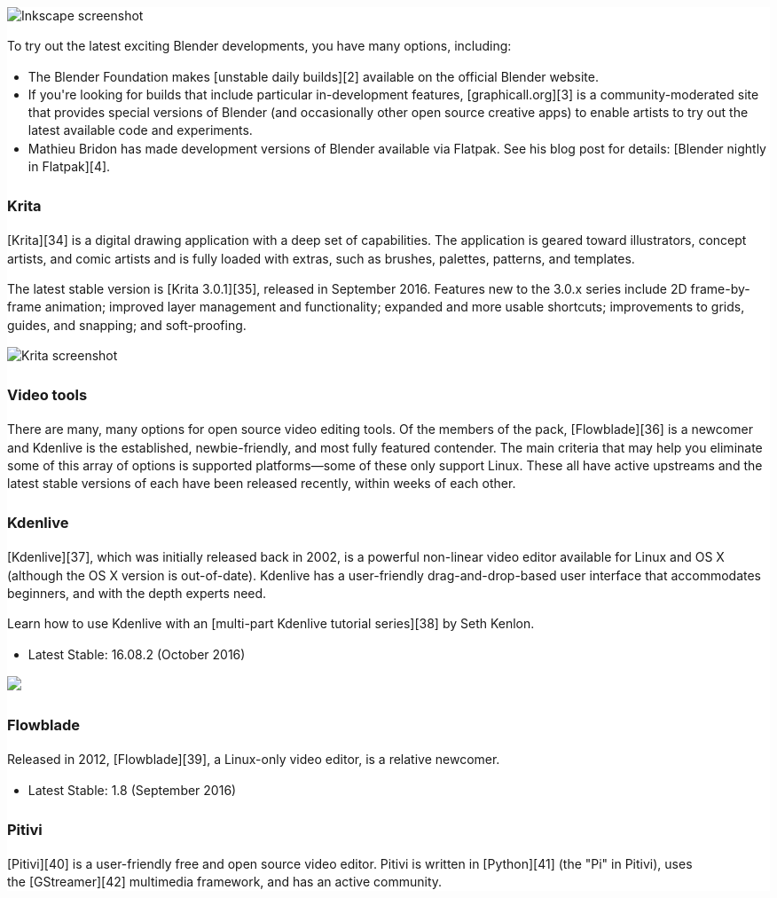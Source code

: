  ![Inkscape screenshot](https://opensource.com/sites/default/files/blender_520.png "Inkscape screenshot") 

To try out the latest exciting Blender developments, you have many options, including:

*   The Blender Foundation makes [unstable daily builds][2] available on the official Blender website.
*   If you're looking for builds that include particular in-development features, [graphicall.org][3] is a community-moderated site that provides special versions of Blender (and occasionally other open source creative apps) to enable artists to try out the latest available code and experiments.
*   Mathieu Bridon has made development versions of Blender available via Flatpak. See his blog post for details: [Blender nightly in Flatpak][4].

### Krita

[Krita][34] is a digital drawing application with a deep set of capabilities. The application is geared toward illustrators, concept artists, and comic artists and is fully loaded with extras, such as brushes, palettes, patterns, and templates.

The latest stable version is [Krita 3.0.1][35], released in September 2016\. Features new to the 3.0.x series include 2D frame-by-frame animation; improved layer management and functionality; expanded and more usable shortcuts; improvements to grids, guides, and snapping; and soft-proofing.

 ![Krita screenshot](https://opensource.com/sites/default/files/krita_520.png "Krita screenshot") 

### Video tools

There are many, many options for open source video editing tools. Of the members of the pack, [Flowblade][36] is a newcomer and Kdenlive is the established, newbie-friendly, and most fully featured contender. The main criteria that may help you eliminate some of this array of options is supported platforms—some of these only support Linux. These all have active upstreams and the latest stable versions of each have been released recently, within weeks of each other.

### Kdenlive

[Kdenlive][37], which was initially released back in 2002, is a powerful non-linear video editor available for Linux and OS X (although the OS X version is out-of-date). Kdenlive has a user-friendly drag-and-drop-based user interface that accommodates beginners, and with the depth experts need.

Learn how to use Kdenlive with an [multi-part Kdenlive tutorial series][38] by Seth Kenlon.

*   Latest Stable: 16.08.2 (October 2016)

 ![](https://opensource.com/sites/default/files/images/life-uploads/kdenlive_6_leader.png) 

### Flowblade

Released in 2012, [Flowblade][39], a Linux-only video editor, is a relative newcomer.

*   Latest Stable: 1.8 (September 2016)

### Pitivi

[Pitivi][40] is a user-friendly free and open source video editor. Pitivi is written in [Python][41] (the "Pi" in Pitivi), uses the [GStreamer][42] multimedia framework, and has an active community.

